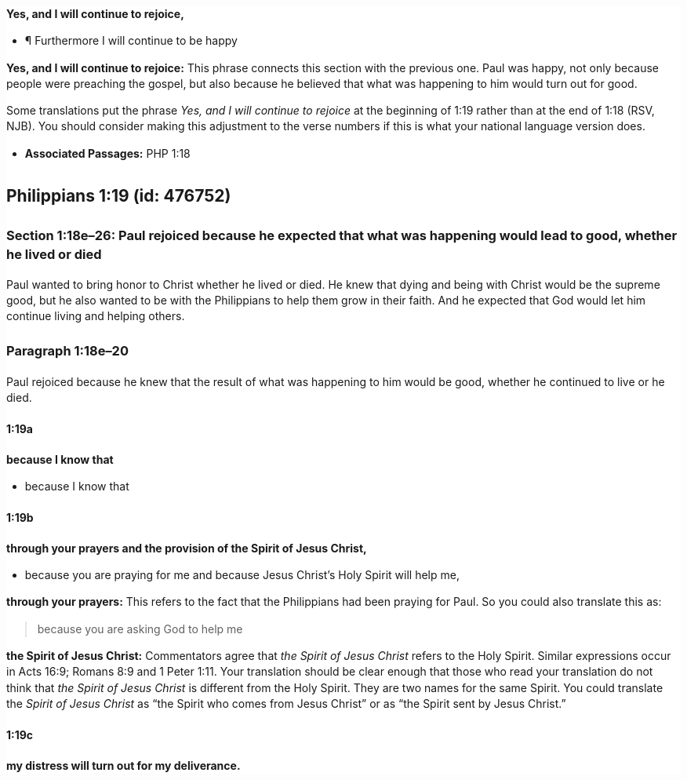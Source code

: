 **Yes, and I will continue to rejoice,**

* ¶ Furthermore I will continue to be happy

**Yes, and I will continue to rejoice:** This phrase connects this section with the previous one. Paul was happy, not only because people were preaching the gospel, but also because he believed that what was happening to him would turn out for good.

Some translations put the phrase *Yes, and I will continue to rejoice* at the beginning of 1:19 rather than at the end of 1:18 (RSV, NJB). You should consider making this adjustment to the verse numbers if this is what your national language version does.

* **Associated Passages:** PHP 1:18

## Philippians 1:19 (id: 476752)

### Section 1:18e–26: Paul rejoiced because he expected that what was happening would lead to good, whether he lived or died

Paul wanted to bring honor to Christ whether he lived or died. He knew that dying and being with Christ would be the supreme good, but he also wanted to be with the Philippians to help them grow in their faith. And he expected that God would let him continue living and helping others.

### Paragraph 1:18e–20

Paul rejoiced because he knew that the result of what was happening to him would be good, whether he continued to live or he died.

#### 1:19a

**because I know that**

* because I know that

#### 1:19b

**through your prayers and the provision of the Spirit of Jesus Christ,**

* because you are praying for me and because Jesus Christ’s Holy Spirit will help me,

**through your prayers:** This refers to the fact that the Philippians had been praying for Paul. So you could also translate this as:

> because you are asking God to help me

**the Spirit of Jesus Christ:** Commentators agree that *the Spirit of Jesus Christ* refers to the Holy Spirit. Similar expressions occur in Acts 16:9; Romans 8:9 and 1 Peter 1:11\. Your translation should be clear enough that those who read your translation do not think that *the Spirit of Jesus Christ* is different from the Holy Spirit. They are two names for the same Spirit. You could translate the *Spirit of Jesus Christ* as “the Spirit who comes from Jesus Christ” or as “the Spirit sent by Jesus Christ.”

#### 1:19c

**my distress will turn out for my deliverance.**

